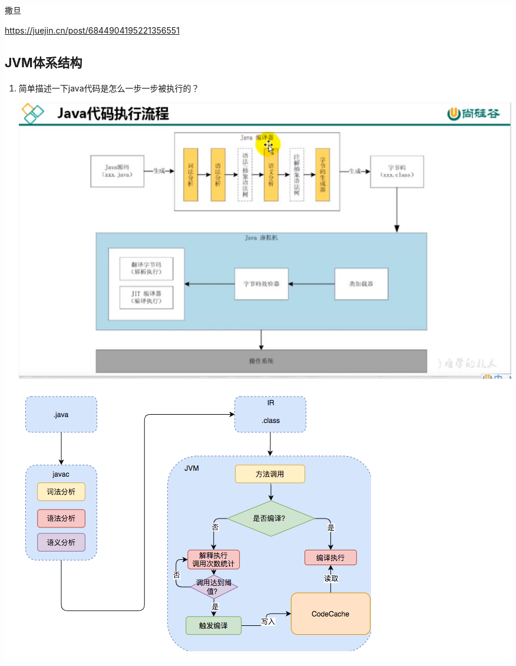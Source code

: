 撒旦

https://juejin.cn/post/6844904195221356551



## JVM体系结构

1. 简单描述一下java代码是怎么一步一步被执行的？

   ![image-20221222151801853](image/image-20221222151801853.png)

   ![img](image/ba83857ecf9f344e4972fd551c4973d653952.png)
